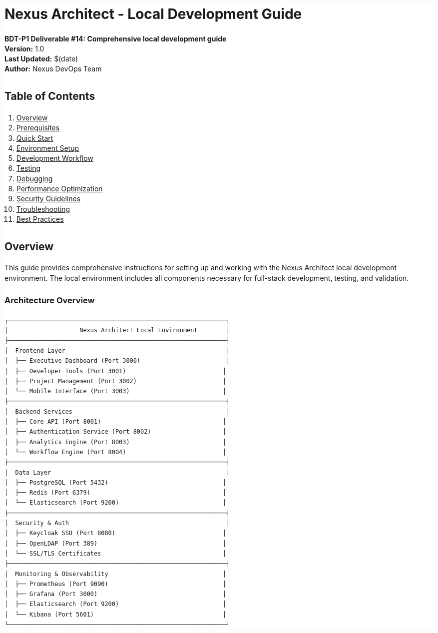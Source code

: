 # Nexus Architect - Local Development Guide

**BDT-P1 Deliverable #14: Comprehensive local development guide**  
**Version:** 1.0  
**Last Updated:** $(date)  
**Author:** Nexus DevOps Team

## Table of Contents

1. [Overview](#overview)
2. [Prerequisites](#prerequisites)
3. [Quick Start](#quick-start)
4. [Environment Setup](#environment-setup)
5. [Development Workflow](#development-workflow)
6. [Testing](#testing)
7. [Debugging](#debugging)
8. [Performance Optimization](#performance-optimization)
9. [Security Guidelines](#security-guidelines)
10. [Troubleshooting](#troubleshooting)
11. [Best Practices](#best-practices)

## Overview

This guide provides comprehensive instructions for setting up and working with the Nexus Architect local development environment. The local environment includes all components necessary for full-stack development, testing, and validation.

### Architecture Overview

```
┌─────────────────────────────────────────────────────────────┐
│                    Nexus Architect Local Environment        │
├─────────────────────────────────────────────────────────────┤
│  Frontend Layer                                             │
│  ├── Executive Dashboard (Port 3000)                        │
│  ├── Developer Tools (Port 3001)                           │
│  ├── Project Management (Port 3002)                        │
│  └── Mobile Interface (Port 3003)                          │
├─────────────────────────────────────────────────────────────┤
│  Backend Services                                           │
│  ├── Core API (Port 8001)                                  │
│  ├── Authentication Service (Port 8002)                    │
│  ├── Analytics Engine (Port 8003)                          │
│  └── Workflow Engine (Port 8004)                           │
├─────────────────────────────────────────────────────────────┤
│  Data Layer                                                 │
│  ├── PostgreSQL (Port 5432)                                │
│  ├── Redis (Port 6379)                                     │
│  └── Elasticsearch (Port 9200)                             │
├─────────────────────────────────────────────────────────────┤
│  Security & Auth                                            │
│  ├── Keycloak SSO (Port 8080)                              │
│  ├── OpenLDAP (Port 389)                                   │
│  └── SSL/TLS Certificates                                  │
├─────────────────────────────────────────────────────────────┤
│  Monitoring & Observability                                │
│  ├── Prometheus (Port 9090)                                │
│  ├── Grafana (Port 3000)                                   │
│  ├── Elasticsearch (Port 9200)                             │
│  └── Kibana (Port 5601)                                    │
└─────────────────────────────────────────────────────────────┘
```
